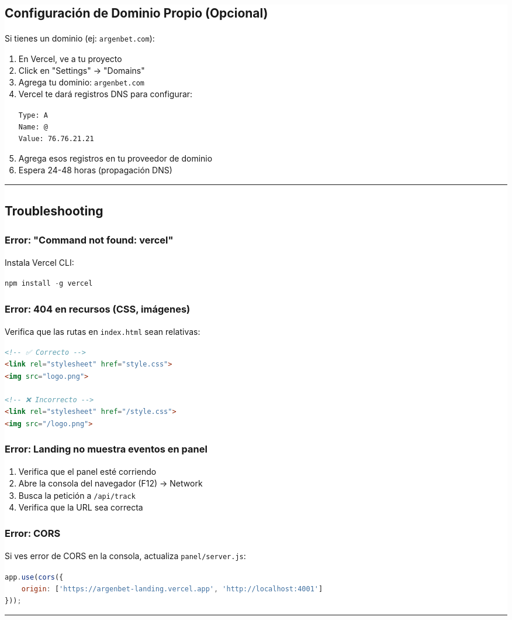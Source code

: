 ## Configuración de Dominio Propio (Opcional)

Si tienes un dominio (ej: `argenbet.com`):

1. En Vercel, ve a tu proyecto
2. Click en "Settings" → "Domains"
3. Agrega tu dominio: `argenbet.com`
4. Vercel te dará registros DNS para configurar:
   ```
   Type: A
   Name: @
   Value: 76.76.21.21
   ```
5. Agrega esos registros en tu proveedor de dominio
6. Espera 24-48 horas (propagación DNS)

---

## Troubleshooting

### Error: "Command not found: vercel"

Instala Vercel CLI:

```powershell
npm install -g vercel
```

### Error: 404 en recursos (CSS, imágenes)

Verifica que las rutas en `index.html` sean relativas:

```html
<!-- ✅ Correcto -->
<link rel="stylesheet" href="style.css">
<img src="logo.png">

<!-- ❌ Incorrecto -->
<link rel="stylesheet" href="/style.css">
<img src="/logo.png">
```

### Error: Landing no muestra eventos en panel

1. Verifica que el panel esté corriendo
2. Abre la consola del navegador (F12) → Network
3. Busca la petición a `/api/track`
4. Verifica que la URL sea correcta

### Error: CORS

Si ves error de CORS en la consola, actualiza `panel/server.js`:

```javascript
app.use(cors({
    origin: ['https://argenbet-landing.vercel.app', 'http://localhost:4001']
}));
```

---